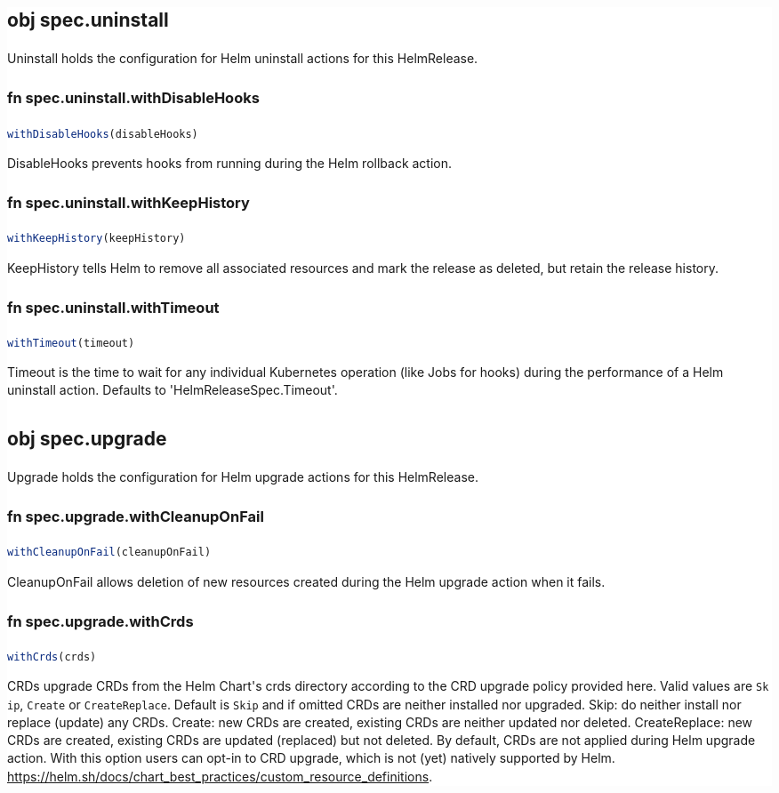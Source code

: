## obj spec.uninstall

Uninstall holds the configuration for Helm uninstall actions for this HelmRelease.

### fn spec.uninstall.withDisableHooks

```ts
withDisableHooks(disableHooks)
```

DisableHooks prevents hooks from running during the Helm rollback action.

### fn spec.uninstall.withKeepHistory

```ts
withKeepHistory(keepHistory)
```

KeepHistory tells Helm to remove all associated resources and mark the release as deleted, but retain the release history.

### fn spec.uninstall.withTimeout

```ts
withTimeout(timeout)
```

Timeout is the time to wait for any individual Kubernetes operation (like Jobs for hooks) during the performance of a Helm uninstall action. Defaults to 'HelmReleaseSpec.Timeout'.

## obj spec.upgrade

Upgrade holds the configuration for Helm upgrade actions for this HelmRelease.

### fn spec.upgrade.withCleanupOnFail

```ts
withCleanupOnFail(cleanupOnFail)
```

CleanupOnFail allows deletion of new resources created during the Helm upgrade action when it fails.

### fn spec.upgrade.withCrds

```ts
withCrds(crds)
```

CRDs upgrade CRDs from the Helm Chart's crds directory according to the CRD upgrade policy provided here. Valid values are `Skip`, `Create` or `CreateReplace`. Default is `Skip` and if omitted CRDs are neither installed nor upgraded. 
 Skip: do neither install nor replace (update) any CRDs. 
 Create: new CRDs are created, existing CRDs are neither updated nor deleted. 
 CreateReplace: new CRDs are created, existing CRDs are updated (replaced) but not deleted. 
 By default, CRDs are not applied during Helm upgrade action. With this option users can opt-in to CRD upgrade, which is not (yet) natively supported by Helm. https://helm.sh/docs/chart_best_practices/custom_resource_definitions.
